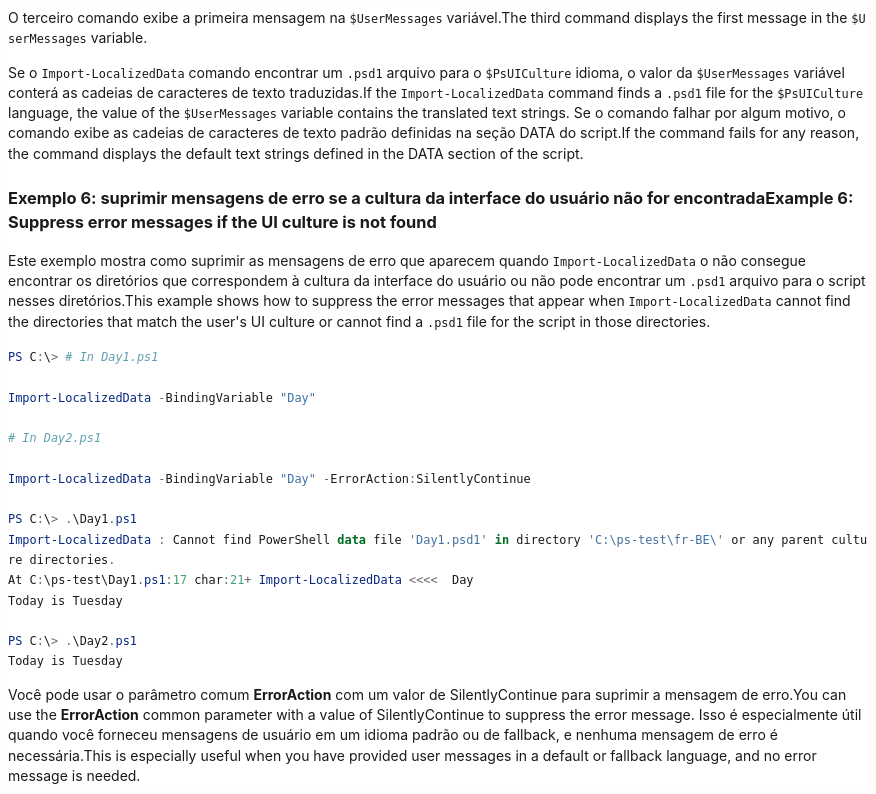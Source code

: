 <span data-ttu-id="22a45-145">O terceiro comando exibe a primeira mensagem na `$UserMessages` variável.</span><span class="sxs-lookup"><span data-stu-id="22a45-145">The third command displays the first message in the `$UserMessages` variable.</span></span>

<span data-ttu-id="22a45-146">Se o `Import-LocalizedData` comando encontrar um `.psd1` arquivo para o `$PsUICulture` idioma, o valor da `$UserMessages` variável conterá as cadeias de caracteres de texto traduzidas.</span><span class="sxs-lookup"><span data-stu-id="22a45-146">If the `Import-LocalizedData` command finds a `.psd1` file for the `$PsUICulture` language, the value of the `$UserMessages` variable contains the translated text strings.</span></span> <span data-ttu-id="22a45-147">Se o comando falhar por algum motivo, o comando exibe as cadeias de caracteres de texto padrão definidas na seção DATA do script.</span><span class="sxs-lookup"><span data-stu-id="22a45-147">If the command fails for any reason, the command displays the default text strings defined in the DATA section of the script.</span></span>

### <span data-ttu-id="22a45-148">Exemplo 6: suprimir mensagens de erro se a cultura da interface do usuário não for encontrada</span><span class="sxs-lookup"><span data-stu-id="22a45-148">Example 6: Suppress error messages if the UI culture is not found</span></span>

<span data-ttu-id="22a45-149">Este exemplo mostra como suprimir as mensagens de erro que aparecem quando `Import-LocalizedData` o não consegue encontrar os diretórios que correspondem à cultura da interface do usuário ou não pode encontrar um `.psd1` arquivo para o script nesses diretórios.</span><span class="sxs-lookup"><span data-stu-id="22a45-149">This example shows how to suppress the error messages that appear when `Import-LocalizedData` cannot find the directories that match the user's UI culture or cannot find a `.psd1` file for the script in those directories.</span></span>

```powershell
PS C:\> # In Day1.ps1

Import-LocalizedData -BindingVariable "Day"

# In Day2.ps1

Import-LocalizedData -BindingVariable "Day" -ErrorAction:SilentlyContinue

PS C:\> .\Day1.ps1
Import-LocalizedData : Cannot find PowerShell data file 'Day1.psd1' in directory 'C:\ps-test\fr-BE\' or any parent culture directories.
At C:\ps-test\Day1.ps1:17 char:21+ Import-LocalizedData <<<<  Day
Today is Tuesday

PS C:\> .\Day2.ps1
Today is Tuesday
```

<span data-ttu-id="22a45-150">Você pode usar o parâmetro comum **ErrorAction** com um valor de SilentlyContinue para suprimir a mensagem de erro.</span><span class="sxs-lookup"><span data-stu-id="22a45-150">You can use the **ErrorAction** common parameter with a value of SilentlyContinue to suppress the error message.</span></span> <span data-ttu-id="22a45-151">Isso é especialmente útil quando você forneceu mensagens de usuário em um idioma padrão ou de fallback, e nenhuma mensagem de erro é necessária.</span><span class="sxs-lookup"><span data-stu-id="22a45-151">This is especially useful when you have provided user messages in a default or fallback language, and no error message is needed.</span></span>
